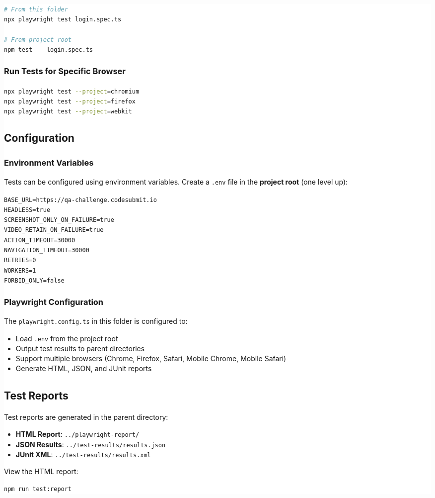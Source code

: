 ```bash
# From this folder
npx playwright test login.spec.ts

# From project root
npm test -- login.spec.ts
```

### Run Tests for Specific Browser

```bash
npx playwright test --project=chromium
npx playwright test --project=firefox
npx playwright test --project=webkit
```

## Configuration

### Environment Variables

Tests can be configured using environment variables. Create a `.env` file in the **project root** (one level up):

```env
BASE_URL=https://qa-challenge.codesubmit.io
HEADLESS=true
SCREENSHOT_ONLY_ON_FAILURE=true
VIDEO_RETAIN_ON_FAILURE=true
ACTION_TIMEOUT=30000
NAVIGATION_TIMEOUT=30000
RETRIES=0
WORKERS=1
FORBID_ONLY=false
```

### Playwright Configuration

The `playwright.config.ts` in this folder is configured to:
- Load `.env` from the project root
- Output test results to parent directories
- Support multiple browsers (Chrome, Firefox, Safari, Mobile Chrome, Mobile Safari)
- Generate HTML, JSON, and JUnit reports

## Test Reports

Test reports are generated in the parent directory:
- **HTML Report**: `../playwright-report/`
- **JSON Results**: `../test-results/results.json`
- **JUnit XML**: `../test-results/results.xml`

View the HTML report:

```bash
npm run test:report
```

